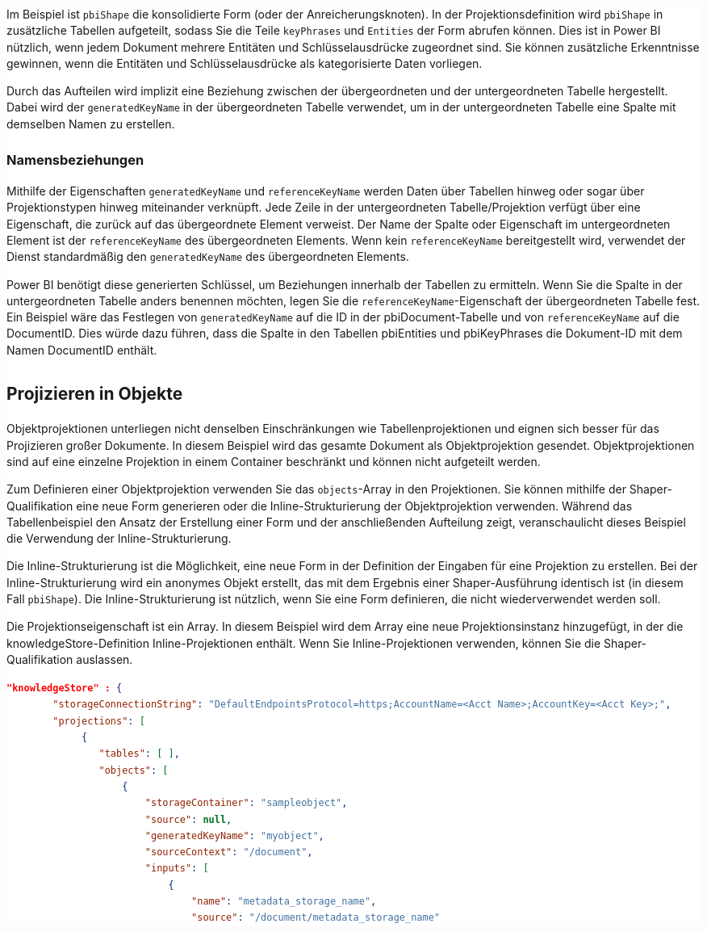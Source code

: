 Im Beispiel ist `pbiShape` die konsolidierte Form (oder der Anreicherungsknoten). In der Projektionsdefinition wird `pbiShape` in zusätzliche Tabellen aufgeteilt, sodass Sie die Teile ```keyPhrases``` und ```Entities``` der Form abrufen können. Dies ist in Power BI nützlich, wenn jedem Dokument mehrere Entitäten und Schlüsselausdrücke zugeordnet sind. Sie können zusätzliche Erkenntnisse gewinnen, wenn die Entitäten und Schlüsselausdrücke als kategorisierte Daten vorliegen.

Durch das Aufteilen wird implizit eine Beziehung zwischen der übergeordneten und der untergeordneten Tabelle hergestellt. Dabei wird der ```generatedKeyName``` in der übergeordneten Tabelle verwendet, um in der untergeordneten Tabelle eine Spalte mit demselben Namen zu erstellen. 

### <a name="naming-relationships"></a>Namensbeziehungen

Mithilfe der Eigenschaften ```generatedKeyName``` und ```referenceKeyName``` werden Daten über Tabellen hinweg oder sogar über Projektionstypen hinweg miteinander verknüpft. Jede Zeile in der untergeordneten Tabelle/Projektion verfügt über eine Eigenschaft, die zurück auf das übergeordnete Element verweist. Der Name der Spalte oder Eigenschaft im untergeordneten Element ist der ```referenceKeyName``` des übergeordneten Elements. Wenn kein ```referenceKeyName``` bereitgestellt wird, verwendet der Dienst standardmäßig den ```generatedKeyName``` des übergeordneten Elements. 

Power BI benötigt diese generierten Schlüssel, um Beziehungen innerhalb der Tabellen zu ermitteln. Wenn Sie die Spalte in der untergeordneten Tabelle anders benennen möchten, legen Sie die ```referenceKeyName```-Eigenschaft der übergeordneten Tabelle fest. Ein Beispiel wäre das Festlegen von ```generatedKeyName``` auf die ID in der pbiDocument-Tabelle und von ```referenceKeyName``` auf die DocumentID. Dies würde dazu führen, dass die Spalte in den Tabellen pbiEntities und pbiKeyPhrases die Dokument-ID mit dem Namen DocumentID enthält.

## <a name="projecting-to-objects"></a>Projizieren in Objekte

Objektprojektionen unterliegen nicht denselben Einschränkungen wie Tabellenprojektionen und eignen sich besser für das Projizieren großer Dokumente. In diesem Beispiel wird das gesamte Dokument als Objektprojektion gesendet. Objektprojektionen sind auf eine einzelne Projektion in einem Container beschränkt und können nicht aufgeteilt werden.

Zum Definieren einer Objektprojektion verwenden Sie das ```objects```-Array in den Projektionen. Sie können mithilfe der Shaper-Qualifikation eine neue Form generieren oder die Inline-Strukturierung der Objektprojektion verwenden. Während das Tabellenbeispiel den Ansatz der Erstellung einer Form und der anschließenden Aufteilung zeigt, veranschaulicht dieses Beispiel die Verwendung der Inline-Strukturierung. 

Die Inline-Strukturierung ist die Möglichkeit, eine neue Form in der Definition der Eingaben für eine Projektion zu erstellen. Bei der Inline-Strukturierung wird ein anonymes Objekt erstellt, das mit dem Ergebnis einer Shaper-Ausführung identisch ist (in diesem Fall `pbiShape`). Die Inline-Strukturierung ist nützlich, wenn Sie eine Form definieren, die nicht wiederverwendet werden soll.

Die Projektionseigenschaft ist ein Array. In diesem Beispiel wird dem Array eine neue Projektionsinstanz hinzugefügt, in der die knowledgeStore-Definition Inline-Projektionen enthält. Wenn Sie Inline-Projektionen verwenden, können Sie die Shaper-Qualifikation auslassen.

```json
"knowledgeStore" : {
        "storageConnectionString": "DefaultEndpointsProtocol=https;AccountName=<Acct Name>;AccountKey=<Acct Key>;",
        "projections": [
             {
                "tables": [ ],
                "objects": [
                    {
                        "storageContainer": "sampleobject",
                        "source": null,
                        "generatedKeyName": "myobject",
                        "sourceContext": "/document",
                        "inputs": [
                            {
                                "name": "metadata_storage_name",
                                "source": "/document/metadata_storage_name"
```